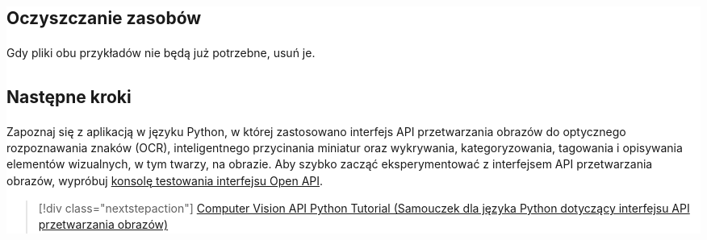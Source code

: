 ## <a name="clean-up-resources"></a>Oczyszczanie zasobów

Gdy pliki obu przykładów nie będą już potrzebne, usuń je.

## <a name="next-steps"></a>Następne kroki

Zapoznaj się z aplikacją w języku Python, w której zastosowano interfejs API przetwarzania obrazów do optycznego rozpoznawania znaków (OCR), inteligentnego przycinania miniatur oraz wykrywania, kategoryzowania, tagowania i opisywania elementów wizualnych, w tym twarzy, na obrazie. Aby szybko zacząć eksperymentować z interfejsem API przetwarzania obrazów, wypróbuj [konsolę testowania interfejsu Open API](https://westcentralus.dev.cognitive.microsoft.com/docs/services/5adf991815e1060e6355ad44/operations/56f91f2e778daf14a499e1fa/console).

> [!div class="nextstepaction"]
> [Computer Vision API Python Tutorial (Samouczek dla języka Python dotyczący interfejsu API przetwarzania obrazów)](../Tutorials/PythonTutorial.md)
